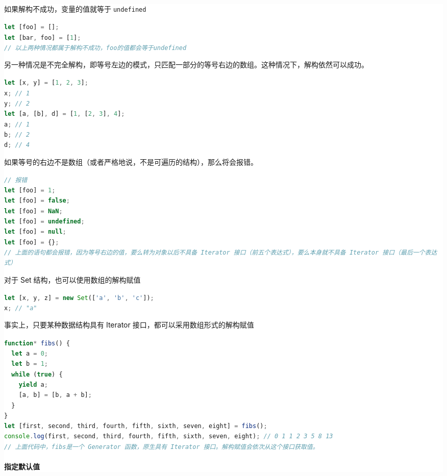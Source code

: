 如果解构不成功，变量的值就等于 `undefined`

```javascript
let [foo] = [];
let [bar, foo] = [1];
// 以上两种情况都属于解构不成功，foo的值都会等于undefined
```

另一种情况是不完全解构，即等号左边的模式，只匹配一部分的等号右边的数组。这种情况下，解构依然可以成功。

```js
let [x, y] = [1, 2, 3];
x; // 1
y; // 2
let [a, [b], d] = [1, [2, 3], 4];
a; // 1
b; // 2
d; // 4
```

如果等号的右边不是数组（或者严格地说，不是可遍历的结构），那么将会报错。

```js
// 报错
let [foo] = 1;
let [foo] = false;
let [foo] = NaN;
let [foo] = undefined;
let [foo] = null;
let [foo] = {};
// 上面的语句都会报错，因为等号右边的值，要么转为对象以后不具备 Iterator 接口（前五个表达式），要么本身就不具备 Iterator 接口（最后一个表达式）
```

对于 Set 结构，也可以使用数组的解构赋值

```js
let [x, y, z] = new Set(['a', 'b', 'c']);
x; // "a"
```

事实上，只要某种数据结构具有 Iterator 接口，都可以采用数组形式的解构赋值

```js
function* fibs() {
  let a = 0;
  let b = 1;
  while (true) {
    yield a;
    [a, b] = [b, a + b];
  }
}
let [first, second, third, fourth, fifth, sixth, seven, eight] = fibs();
console.log(first, second, third, fourth, fifth, sixth, seven, eight); // 0 1 1 2 3 5 8 13
// 上面代码中，fibs是一个 Generator 函数，原生具有 Iterator 接口。解构赋值会依次从这个接口获取值。
```

#### 指定默认值
